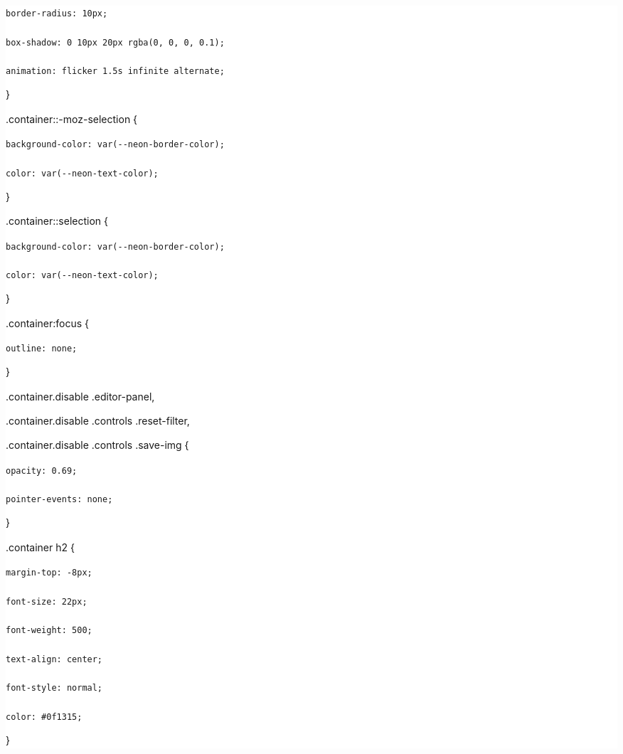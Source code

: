     border-radius: 10px; 

    box-shadow: 0 10px 20px rgba(0, 0, 0, 0.1); 

    animation: flicker 1.5s infinite alternate; 

} 

 

.container::-moz-selection { 

    background-color: var(--neon-border-color); 

    color: var(--neon-text-color); 

} 

 

.container::selection { 

    background-color: var(--neon-border-color); 

    color: var(--neon-text-color); 

} 

 

.container:focus { 

    outline: none; 

} 

 

.container.disable .editor-panel, 

.container.disable .controls .reset-filter, 

.container.disable .controls .save-img { 

    opacity: 0.69; 

    pointer-events: none; 

} 

 

.container h2 { 

    margin-top: -8px; 

    font-size: 22px; 

    font-weight: 500; 

    text-align: center; 

    font-style: normal; 

    color: #0f1315; 

} 

 